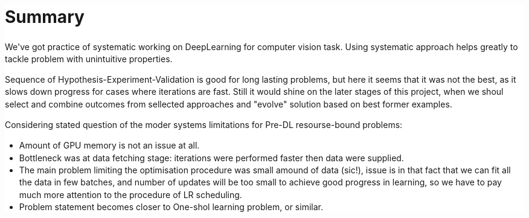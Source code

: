  

# Summary

We've got practice of systematic working on DeepLearning for computer vision task.
Using systematic approach helps greatly to tackle problem with unintuitive properties.

Sequence of Hypothesis-Experiment-Validation is good for long lasting problems, 
but here it seems that it was not the best, as it slows down progress for cases where
iterations are fast. Still it would shine on the later stages of this project, when 
we shoul select and combine outcomes from sellected approaches and "evolve" solution based
on best former examples.

Considering stated question of the moder systems limitations for Pre-DL resourse-bound problems:
 - Amount of GPU memory is not an issue at all.
 - Bottleneck was at data fetching stage: iterations were performed faster then 
 data were supplied.
 - The main problem limiting the optimisation procedure was small amound of data (sic!),
 issue is in that fact that we can fit all the data in few batches, and number of updates
 will be too small to achieve good progress in learning, so we have to pay much more
 attention to the procedure of LR scheduling.
 - Problem statement becomes closer to One-shol learning problem, or similar.